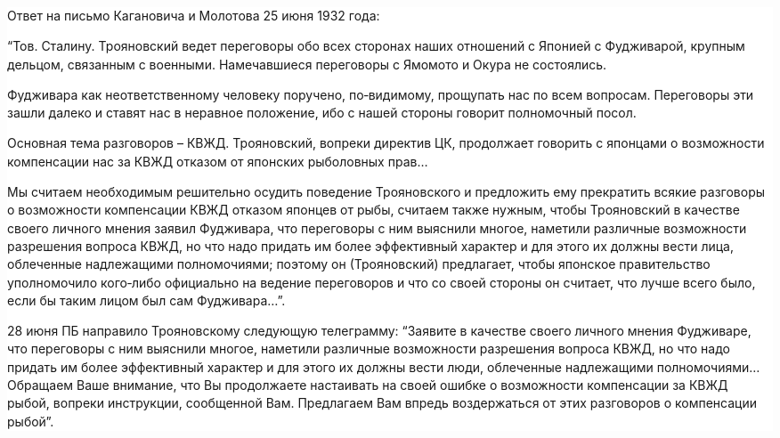 Ответ на письмо Кагановича и Молотова 25 июня 1932 года:

“Тов. Сталину. Трояновский ведет переговоры обо всех сторонах наших отношений с Японией с Фудживарой, крупным дельцом, связанным с военными. Намечавшиеся переговоры с Ямомото и Окура не состоялись.

Фудживара как неответственному человеку поручено, по‑видимому, прощупать нас по всем вопросам. Переговоры эти зашли далеко и ставят нас в неравное положение, ибо с нашей стороны говорит полномочный посол.

Основная тема разговоров – КВЖД. Трояновский, вопреки директив ЦК, продолжает говорить с японцами о возможности компенсации нас за КВЖД отказом от японских рыболовных прав…

Мы считаем необходимым решительно осудить поведение Трояновского и предложить ему прекратить всякие разговоры о возможности компенсации КВЖД отказом японцев от рыбы, считаем также нужным, чтобы Трояновский в качестве своего личного мнения заявил Фудживара, что переговоры с ним выяснили многое, наметили различные возможности разрешения вопроса КВЖД, но что надо придать им более эффективный характер и для этого их должны вести лица, облеченные надлежащими полномочиями; поэтому он (Трояновский) предлагает, чтобы японское правительство уполномочило кого‑либо официально на ведение переговоров и что со своей стороны он считает, что лучше всего было, если бы таким лицом был сам Фудживара…”.

28 июня ПБ направило Трояновскому следующую телеграмму: “Заявите в качестве своего личного мнения Фудживаре, что переговоры с ним выяснили многое, наметили различные возможности разрешения вопроса КВЖД, но что надо придать им более эффективный характер и для этого их должны вести люди, облеченные надлежащими полномочиями… Обращаем Ваше внимание, что Вы продолжаете настаивать на своей ошибке о возможности компенсации за КВЖД рыбой, вопреки инструкции, сообщенной Вам. Предлагаем Вам впредь воздержаться от этих разговоров о компенсации рыбой”.